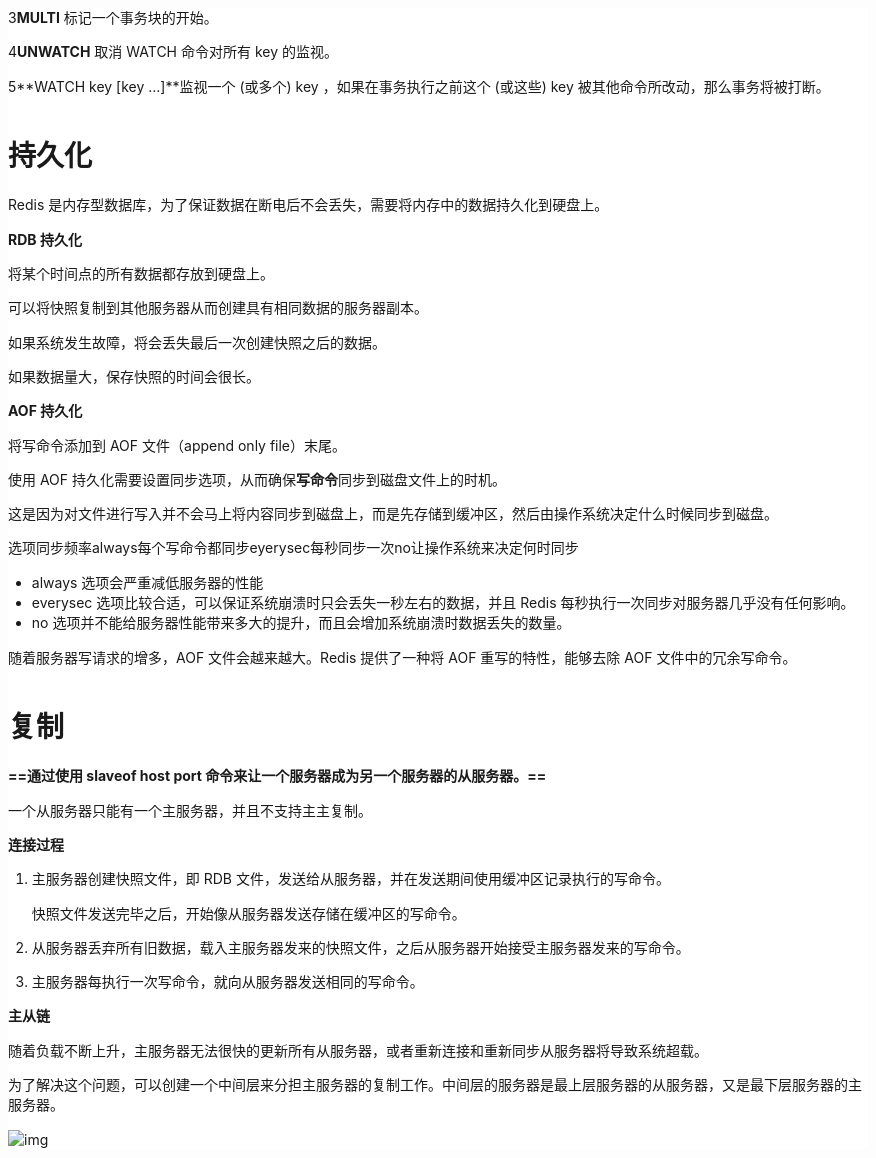3**MULTI** 标记一个事务块的开始。

4**UNWATCH** 取消 WATCH 命令对所有 key 的监视。

5**WATCH key [key …]**监视一个 (或多个) key ，如果在事务执行之前这个 (或这些) key 被其他命令所改动，那么事务将被打断。

# 持久化

Redis 是内存型数据库，为了保证数据在断电后不会丢失，需要将内存中的数据持久化到硬盘上。

**RDB 持久化**

将某个时间点的所有数据都存放到硬盘上。

可以将快照复制到其他服务器从而创建具有相同数据的服务器副本。

如果系统发生故障，将会丢失最后一次创建快照之后的数据。

如果数据量大，保存快照的时间会很长。

**AOF 持久化**

将写命令添加到 AOF 文件（append only file）末尾。

使用 AOF 持久化需要设置同步选项，从而确保**写命令**同步到磁盘文件上的时机。

这是因为对文件进行写入并不会马上将内容同步到磁盘上，而是先存储到缓冲区，然后由操作系统决定什么时候同步到磁盘。

选项同步频率always每个写命令都同步eyerysec每秒同步一次no让操作系统来决定何时同步

- always 选项会严重减低服务器的性能
- everysec 选项比较合适，可以保证系统崩溃时只会丢失一秒左右的数据，并且 Redis 每秒执行一次同步对服务器几乎没有任何影响。
- no 选项并不能给服务器性能带来多大的提升，而且会增加系统崩溃时数据丢失的数量。

随着服务器写请求的增多，AOF 文件会越来越大。Redis 提供了一种将 AOF 重写的特性，能够去除 AOF 文件中的冗余写命令。

# 复制

**==通过使用 slaveof host port 命令来让一个服务器成为另一个服务器的从服务器。==**

一个从服务器只能有一个主服务器，并且不支持主主复制。

**连接过程**

1. 主服务器创建快照文件，即 RDB 文件，发送给从服务器，并在发送期间使用缓冲区记录执行的写命令。

   快照文件发送完毕之后，开始像从服务器发送存储在缓冲区的写命令。

2. 从服务器丢弃所有旧数据，载入主服务器发来的快照文件，之后从服务器开始接受主服务器发来的写命令。

3. 主服务器每执行一次写命令，就向从服务器发送相同的写命令。

**主从链**

随着负载不断上升，主服务器无法很快的更新所有从服务器，或者重新连接和重新同步从服务器将导致系统超载。

为了解决这个问题，可以创建一个中间层来分担主服务器的复制工作。中间层的服务器是最上层服务器的从服务器，又是最下层服务器的主服务器。

 

![img](https://mmbiz.qpic.cn/mmbiz_jpg/vnOqylzBGCQJ86u7WqY5w55DE0Jre1WDrM7SuWbW3xOoIyhc5Z3J1knx0cAnRok200nnV0JiciczLSCib3tg6HRMg/640?wx_fmt=jpeg)
